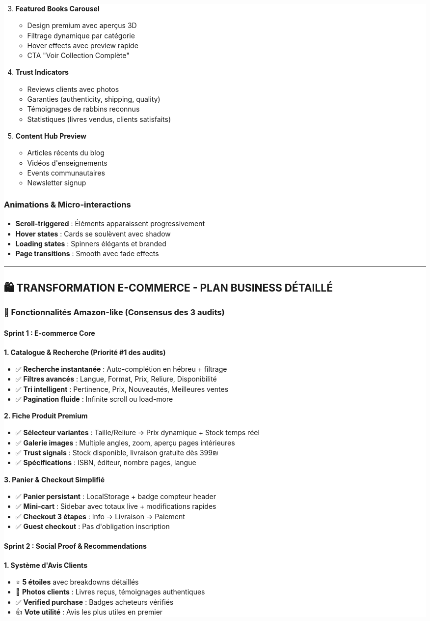 3. **Featured Books Carousel**
   - Design premium avec aperçus 3D
   - Filtrage dynamique par catégorie
   - Hover effects avec preview rapide
   - CTA "Voir Collection Complète"

4. **Trust Indicators**
   - Reviews clients avec photos
   - Garanties (authenticity, shipping, quality)
   - Témoignages de rabbins reconnus
   - Statistiques (livres vendus, clients satisfaits)

5. **Content Hub Preview**
   - Articles récents du blog
   - Vidéos d'enseignements
   - Events communautaires
   - Newsletter signup

### Animations & Micro-interactions
- **Scroll-triggered** : Éléments apparaissent progressivement
- **Hover states** : Cards se soulèvent avec shadow
- **Loading states** : Spinners élégants et branded
- **Page transitions** : Smooth avec fade effects

---

## 🛍️ TRANSFORMATION E-COMMERCE - PLAN BUSINESS DÉTAILLÉ

### 🎯 Fonctionnalités Amazon-like (Consensus des 3 audits)

#### Sprint 1 : E-commerce Core

**1. Catalogue & Recherche (Priorité #1 des audits)**
- ✅ **Recherche instantanée** : Auto-complétion en hébreu + filtrage
- ✅ **Filtres avancés** : Langue, Format, Prix, Reliure, Disponibilité  
- ✅ **Tri intelligent** : Pertinence, Prix, Nouveautés, Meilleures ventes
- ✅ **Pagination fluide** : Infinite scroll ou load-more

**2. Fiche Produit Premium**
- ✅ **Sélecteur variantes** : Taille/Reliure → Prix dynamique + Stock temps réel
- ✅ **Galerie images** : Multiple angles, zoom, aperçu pages intérieures
- ✅ **Trust signals** : Stock disponible, livraison gratuite dès 399₪
- ✅ **Spécifications** : ISBN, éditeur, nombre pages, langue

**3. Panier & Checkout Simplifié**
- ✅ **Panier persistant** : LocalStorage + badge compteur header
- ✅ **Mini-cart** : Sidebar avec totaux live + modifications rapides
- ✅ **Checkout 3 étapes** : Info → Livraison → Paiement
- ✅ **Guest checkout** : Pas d'obligation inscription

#### Sprint 2 : Social Proof & Recommendations

**1. Système d'Avis Clients**
- ⭐ **5 étoiles** avec breakdowns détaillés
- 📸 **Photos clients** : Livres reçus, témoignages authentiques
- ✅ **Verified purchase** : Badges acheteurs vérifiés
- 👍 **Vote utilité** : Avis les plus utiles en premier
